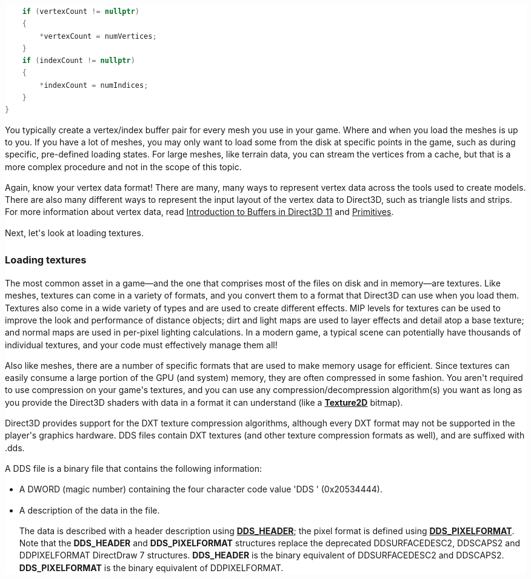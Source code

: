 ```cpp
    if (vertexCount != nullptr)
    {
        *vertexCount = numVertices;
    }
    if (indexCount != nullptr)
    {
        *indexCount = numIndices;
    }
}
```

You typically create a vertex/index buffer pair for every mesh you use in your game. Where and when you load the meshes is up to you. If you have a lot of meshes, you may only want to load some from the disk at specific points in the game, such as during specific, pre-defined loading states. For large meshes, like terrain data, you can stream the vertices from a cache, but that is a more complex procedure and not in the scope of this topic.

Again, know your vertex data format! There are many, many ways to represent vertex data across the tools used to create models. There are also many different ways to represent the input layout of the vertex data to Direct3D, such as triangle lists and strips. For more information about vertex data, read [Introduction to Buffers in Direct3D 11](https://msdn.microsoft.com/library/windows/desktop/ff476898) and [Primitives](https://msdn.microsoft.com/library/windows/desktop/bb147291).

Next, let's look at loading textures.

### Loading textures

The most common asset in a game—and the one that comprises most of the files on disk and in memory—are textures. Like meshes, textures can come in a variety of formats, and you convert them to a format that Direct3D can use when you load them. Textures also come in a wide variety of types and are used to create different effects. MIP levels for textures can be used to improve the look and performance of distance objects; dirt and light maps are used to layer effects and detail atop a base texture; and normal maps are used in per-pixel lighting calculations. In a modern game, a typical scene can potentially have thousands of individual textures, and your code must effectively manage them all!

Also like meshes, there are a number of specific formats that are used to make memory usage for efficient. Since textures can easily consume a large portion of the GPU (and system) memory, they are often compressed in some fashion. You aren't required to use compression on your game's textures, and you can use any compression/decompression algorithm(s) you want as long as you provide the Direct3D shaders with data in a format it can understand (like a [**Texture2D**](https://msdn.microsoft.com/library/windows/desktop/ff476635) bitmap).

Direct3D provides support for the DXT texture compression algorithms, although every DXT format may not be supported in the player's graphics hardware. DDS files contain DXT textures (and other texture compression formats as well), and are suffixed with .dds.

A DDS file is a binary file that contains the following information:

-   A DWORD (magic number) containing the four character code value 'DDS ' (0x20534444).

-   A description of the data in the file.

    The data is described with a header description using [**DDS\_HEADER**](https://msdn.microsoft.com/library/windows/desktop/bb943982); the pixel format is defined using [**DDS\_PIXELFORMAT**](https://msdn.microsoft.com/library/windows/desktop/bb943984). Note that the **DDS\_HEADER** and **DDS\_PIXELFORMAT** structures replace the deprecated DDSURFACEDESC2, DDSCAPS2 and DDPIXELFORMAT DirectDraw 7 structures. **DDS\_HEADER** is the binary equivalent of DDSURFACEDESC2 and DDSCAPS2. **DDS\_PIXELFORMAT** is the binary equivalent of DDPIXELFORMAT.

